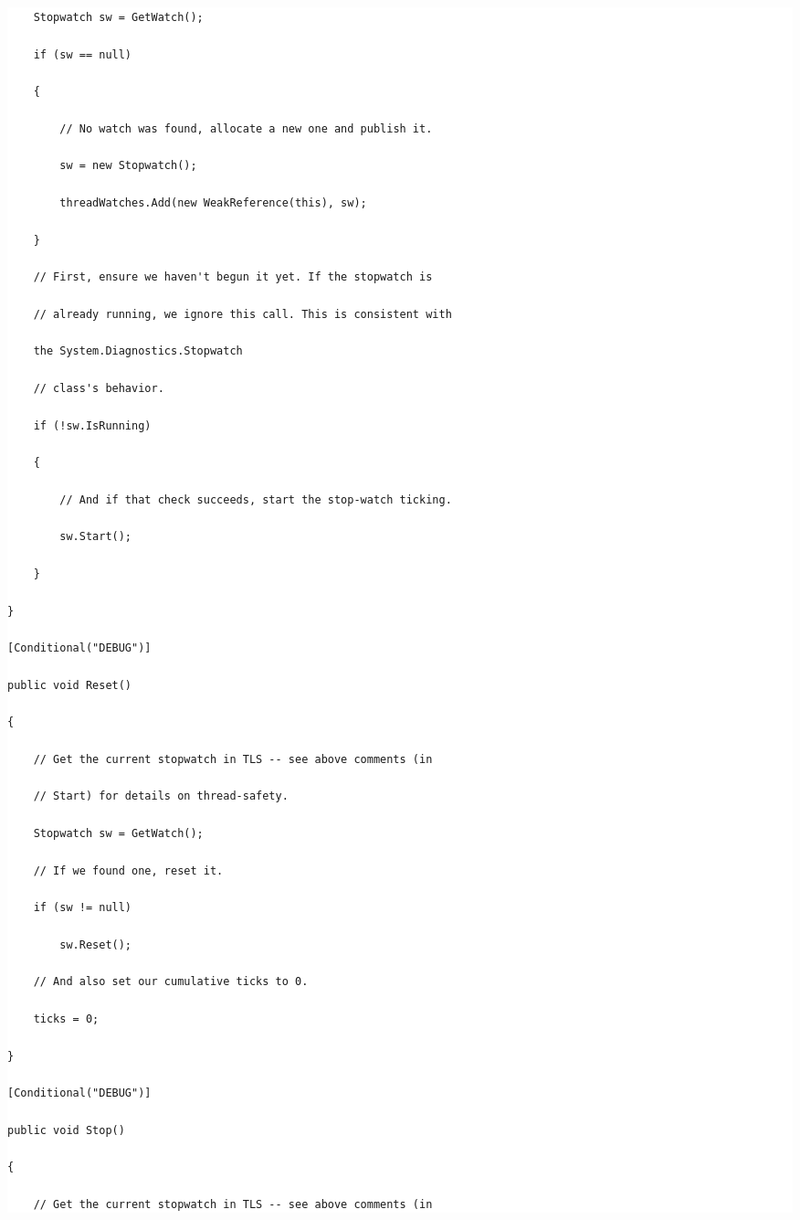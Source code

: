         Stopwatch sw = GetWatch();

        if (sw == null)

        {

            // No watch was found, allocate a new one and publish it.

            sw = new Stopwatch();

            threadWatches.Add(new WeakReference(this), sw);

        }

        // First, ensure we haven't begun it yet. If the stopwatch is

        // already running, we ignore this call. This is consistent with

        the System.Diagnostics.Stopwatch

        // class's behavior.

        if (!sw.IsRunning)

        {

            // And if that check succeeds, start the stop-watch ticking.

            sw.Start();

        }

    }

    [Conditional("DEBUG")]

    public void Reset()

    {

        // Get the current stopwatch in TLS -- see above comments (in

        // Start) for details on thread-safety.

        Stopwatch sw = GetWatch();

        // If we found one, reset it.

        if (sw != null)

            sw.Reset();

        // And also set our cumulative ticks to 0.

        ticks = 0;

    }

    [Conditional("DEBUG")]

    public void Stop()

    {

        // Get the current stopwatch in TLS -- see above comments (in
